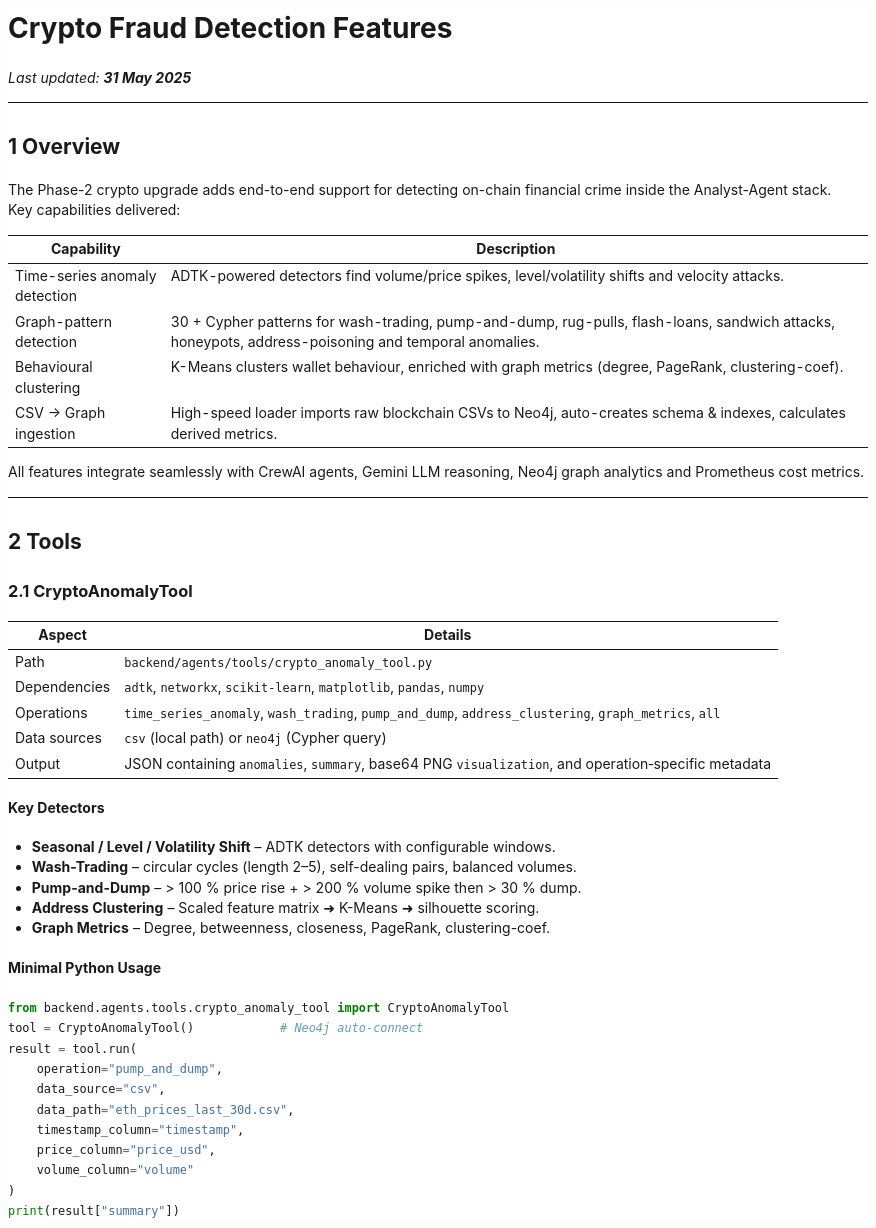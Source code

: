 # Crypto Fraud Detection Features

_Last updated: **31 May 2025**_

---

## 1  Overview  

The Phase-2 crypto upgrade adds end-to-end support for detecting on-chain financial crime inside the Analyst-Agent stack.  
Key capabilities delivered:

| Capability | Description |
|-------------|-------------|
| Time-series anomaly detection | ADTK-powered detectors find volume/price spikes, level/volatility shifts and velocity attacks. |
| Graph-pattern detection | 30 + Cypher patterns for wash-trading, pump-and-dump, rug-pulls, flash-loans, sandwich attacks, honeypots, address-poisoning and temporal anomalies. |
| Behavioural clustering | K-Means clusters wallet behaviour, enriched with graph metrics (degree, PageRank, clustering-coef). |
| CSV → Graph ingestion | High-speed loader imports raw blockchain CSVs to Neo4j, auto-creates schema & indexes, calculates derived metrics. |

All features integrate seamlessly with CrewAI agents, Gemini LLM reasoning, Neo4j graph analytics and Prometheus cost metrics.

---

## 2  Tools

### 2.1 CryptoAnomalyTool  

| Aspect | Details |
|--------|---------|
| Path | `backend/agents/tools/crypto_anomaly_tool.py` |
| Dependencies | `adtk`, `networkx`, `scikit-learn`, `matplotlib`, `pandas`, `numpy` |
| Operations | `time_series_anomaly`, `wash_trading`, `pump_and_dump`, `address_clustering`, `graph_metrics`, `all` |
| Data sources | `csv` (local path) or `neo4j` (Cypher query) |
| Output | JSON containing `anomalies`, `summary`, base64 PNG `visualization`, and operation‐specific metadata |

#### Key Detectors
* **Seasonal / Level / Volatility Shift** – ADTK detectors with configurable windows.  
* **Wash-Trading** – circular cycles (length 2–5), self-dealing pairs, balanced volumes.  
* **Pump-and-Dump** – > 100 % price rise + > 200 % volume spike then > 30 % dump.  
* **Address Clustering** – Scaled feature matrix ➜ K-Means ➜ silhouette scoring.  
* **Graph Metrics** – Degree, betweenness, closeness, PageRank, clustering-coef.

#### Minimal Python Usage
```python
from backend.agents.tools.crypto_anomaly_tool import CryptoAnomalyTool
tool = CryptoAnomalyTool()            # Neo4j auto-connect
result = tool.run(
    operation="pump_and_dump",
    data_source="csv",
    data_path="eth_prices_last_30d.csv",
    timestamp_column="timestamp",
    price_column="price_usd",
    volume_column="volume"
)
print(result["summary"])
```
